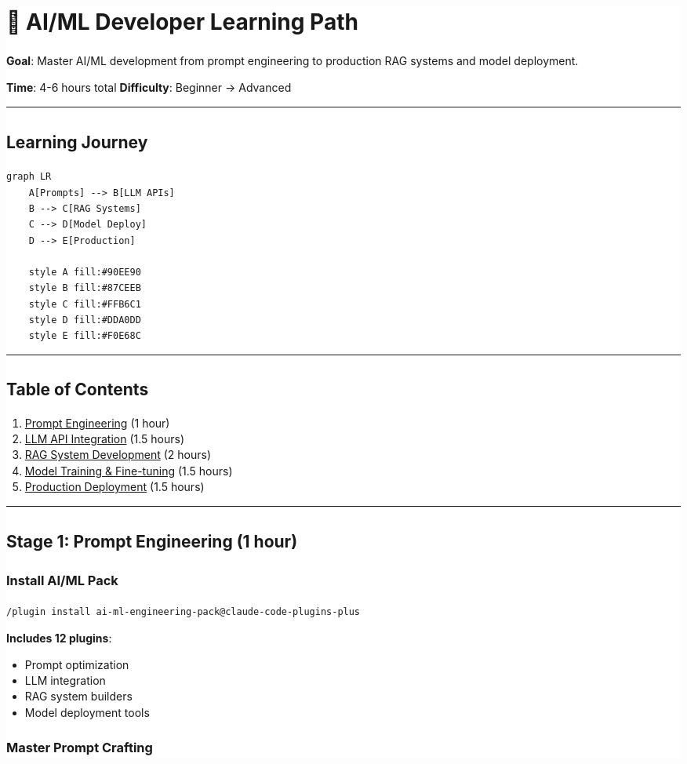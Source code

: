 # 🤖 AI/ML Developer Learning Path

**Goal**: Master AI/ML development from prompt engineering to production RAG systems and model deployment.

**Time**: 4-6 hours total
**Difficulty**: Beginner → Advanced

---

## Learning Journey

```mermaid
graph LR
    A[Prompts] --> B[LLM APIs]
    B --> C[RAG Systems]
    C --> D[Model Deploy]
    D --> E[Production]

    style A fill:#90EE90
    style B fill:#87CEEB
    style C fill:#FFB6C1
    style D fill:#DDA0DD
    style E fill:#F0E68C
```

---

## Table of Contents

1. [Prompt Engineering](#stage-1-prompt-engineering-1-hour) (1 hour)
2. [LLM API Integration](#stage-2-llm-api-integration-15-hours) (1.5 hours)
3. [RAG System Development](#stage-3-rag-system-development-2-hours) (2 hours)
4. [Model Training & Fine-tuning](#stage-4-model-training--fine-tuning-15-hours) (1.5 hours)
5. [Production Deployment](#stage-5-production-deployment-15-hours) (1.5 hours)

---

## Stage 1: Prompt Engineering (1 hour)

### Install AI/ML Pack
```bash
/plugin install ai-ml-engineering-pack@claude-code-plugins-plus
```

**Includes 12 plugins**:
- Prompt optimization
- LLM integration
- RAG system builders
- Model deployment tools

### Master Prompt Crafting
